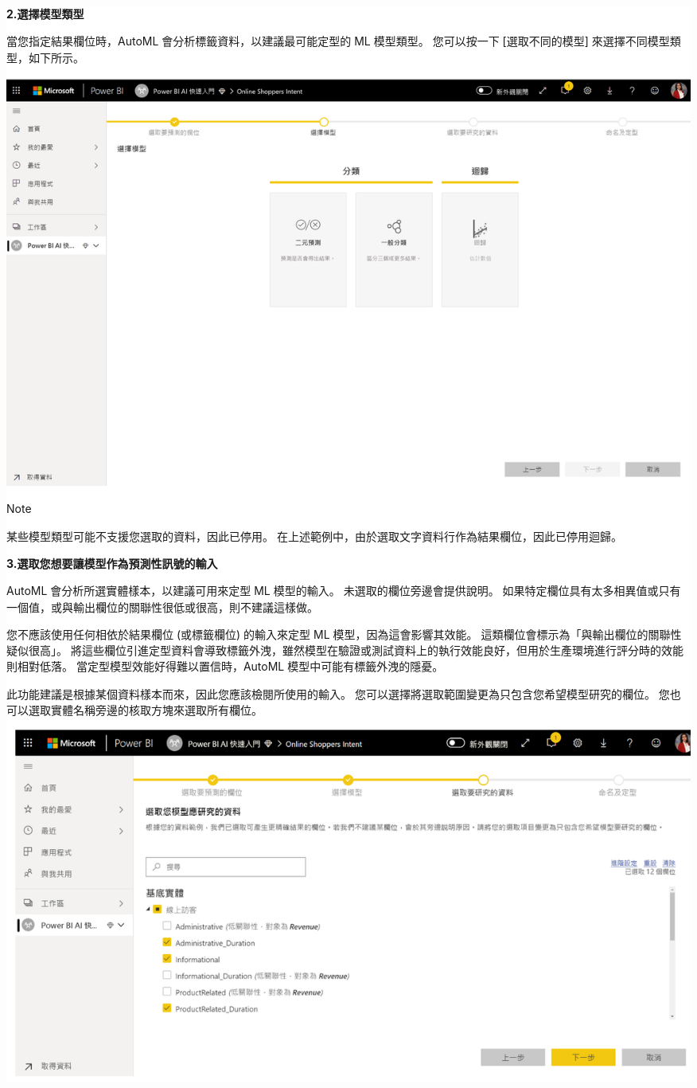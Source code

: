 **2.選擇模型類型**

當您指定結果欄位時，AutoML 會分析標籤資料，以建議最可能定型的 ML 模型類型。 您可以按一下 [選取不同的模型] 來選擇不同模型類型，如下所示。

![選取模型](media/service-machine-learning-automated/automated-machine-learning-power-bi-04.png)

> [!NOTE]
> 某些模型類型可能不支援您選取的資料，因此已停用。 在上述範例中，由於選取文字資料行作為結果欄位，因此已停用迴歸。

**3.選取您想要讓模型作為預測性訊號的輸入**

AutoML 會分析所選實體樣本，以建議可用來定型 ML 模型的輸入。 未選取的欄位旁邊會提供說明。 如果特定欄位具有太多相異值或只有一個值，或與輸出欄位的關聯性很低或很高，則不建議這樣做。

您不應該使用任何相依於結果欄位 (或標籤欄位) 的輸入來定型 ML 模型，因為這會影響其效能。 這類欄位會標示為「與輸出欄位的關聯性疑似很高」。 將這些欄位引進定型資料會導致標籤外洩，雖然模型在驗證或測試資料上的執行效能良好，但用於生產環境進行評分時的效能則相對低落。 當定型模型效能好得難以置信時，AutoML 模型中可能有標籤外洩的隱憂。

此功能建議是根據某個資料樣本而來，因此您應該檢閱所使用的輸入。 您可以選擇將選取範圍變更為只包含您希望模型研究的欄位。 您也可以選取實體名稱旁邊的核取方塊來選取所有欄位。

![自訂輸入欄位](media/service-machine-learning-automated/automated-machine-learning-power-bi-05.png)